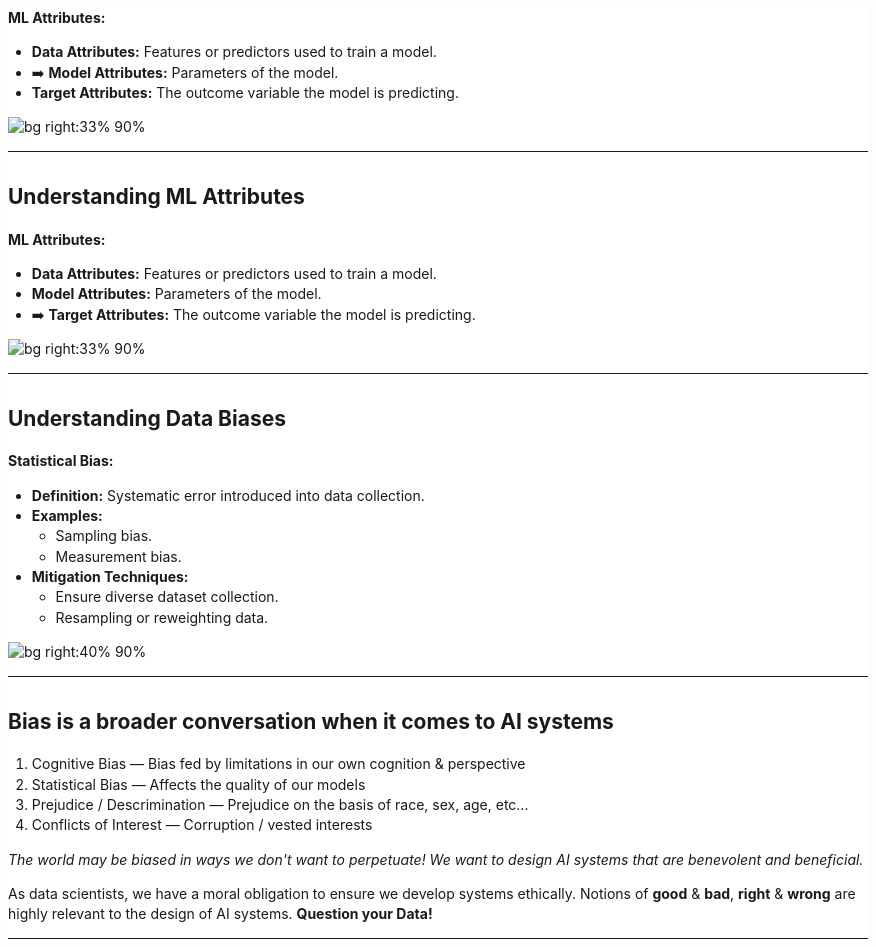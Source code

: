 **ML Attributes:**
- **Data Attributes:** Features or predictors used to train a model.
- :arrow_right: **Model Attributes:** Parameters of the model.
- **Target Attributes:** The outcome variable the model is predicting.

![ bg right:33% 90%](https://beckmw.files.wordpress.com/2013/11/neuralnet_plot.jpg?w=584)

---

## Understanding ML Attributes

**ML Attributes:**
- **Data Attributes:** Features or predictors used to train a model.
- **Model Attributes:** Parameters of the model.
- :arrow_right: **Target Attributes:** The outcome variable the model is predicting.

![ bg right:33% 90%](https://miro.medium.com/v2/resize:fit:1400/1*MvXwdaK9r1wL48ivk7TOgw.png)

---


## Understanding Data Biases

**Statistical Bias:**
- **Definition:** Systematic error introduced into data collection.
- **Examples:**
  - Sampling bias.
  - Measurement bias.
- **Mitigation Techniques:** 
  - Ensure diverse dataset collection.
  - Resampling or reweighting data.

![bg right:40% 90%](https://images.prismic.io/sketchplanations/f2fdb7cb-f126-4897-ad78-4fd11c743172_SP+723+-+Sampling+bias.png?auto=compress,format)

---

## Bias is a broader conversation when it comes to AI systems

1. Cognitive Bias — Bias fed by limitations in our own cognition & perspective
2. Statistical Bias — Affects the quality of our models
3. Prejudice / Descrimination — Prejudice on the basis of race, sex, age, etc...
4. Conflicts of Interest — Corruption / vested interests

*The world may be biased in ways we don't want to perpetuate! 
We want to design AI systems that are benevolent and beneficial.*

As data scientists, we have a moral obligation to ensure we develop systems ethically. Notions of **good** & **bad**, **right** & **wrong** are highly relevant to the design of AI systems.
**Question your Data!**



---